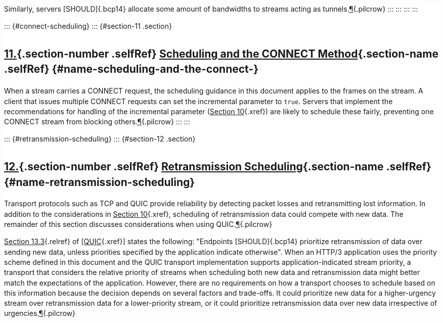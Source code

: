 Similarly, servers [SHOULD]{.bcp14} allocate some amount of bandwidths
to streams acting as tunnels.[¶](#section-10.1-2){.pilcrow}
:::
:::
:::
:::

::: {#connect-scheduling}
::: {#section-11 .section}
## [11.](#section-11){.section-number .selfRef} [Scheduling and the CONNECT Method](#name-scheduling-and-the-connect-){.section-name .selfRef} {#name-scheduling-and-the-connect-}

When a stream carries a CONNECT request, the scheduling guidance in this
document applies to the frames on the stream. A client that issues
multiple CONNECT requests can set the incremental parameter to `true`.
Servers that implement the recommendations for handling of the
incremental parameter ([Section 10](#server-scheduling){.xref}) are
likely to schedule these fairly, preventing one CONNECT stream from
blocking others.[¶](#section-11-1){.pilcrow}
:::
:::

::: {#retransmission-scheduling}
::: {#section-12 .section}
## [12.](#section-12){.section-number .selfRef} [Retransmission Scheduling](#name-retransmission-scheduling){.section-name .selfRef} {#name-retransmission-scheduling}

Transport protocols such as TCP and QUIC provide reliability by
detecting packet losses and retransmitting lost information. In addition
to the considerations in [Section 10](#server-scheduling){.xref},
scheduling of retransmission data could compete with new data. The
remainder of this section discusses considerations when using
QUIC.[¶](#section-12-1){.pilcrow}

[Section
13.3](https://www.rfc-editor.org/rfc/rfc9000#section-13.3){.relref} of
\[[QUIC](#QUIC){.xref}\] states the following: \"Endpoints
[SHOULD]{.bcp14} prioritize retransmission of data over sending new
data, unless priorities specified by the application indicate
otherwise\". When an HTTP/3 application uses the priority scheme defined
in this document and the QUIC transport implementation supports
application-indicated stream priority, a transport that considers the
relative priority of streams when scheduling both new data and
retransmission data might better match the expectations of the
application. However, there are no requirements on how a transport
chooses to schedule based on this information because the decision
depends on several factors and trade-offs. It could prioritize new data
for a higher-urgency stream over retransmission data for a
lower-priority stream, or it could prioritize retransmission data over
new data irrespective of urgencies.[¶](#section-12-2){.pilcrow}
